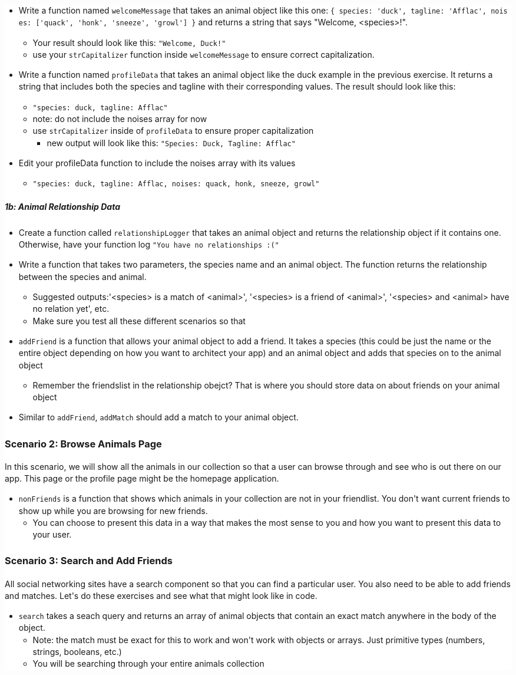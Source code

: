 - Write a function named `welcomeMessage` that takes an animal object like this one: `{ species: 'duck', tagline: 'Afflac', noises: ['quack', 'honk', 'sneeze', 'growl'] }` 
	and returns a string that says "Welcome, \<species>!".
	- Your result should look like this: `"Welcome, Duck!"`
	- use your `strCapitalizer` function inside `welcomeMessage` to ensure correct capitalization.

- Write a function named `profileData` that takes an animal object like the duck example in the previous exercise. It returns a string that includes both the species and tagline with their corresponding values. The result should look like this:
	- `"species: duck, tagline: Afflac"`
	- note: do not include the noises array for now
	- use `strCapitalizer` inside of `profileData` to ensure proper capitalization
		- new output will look like this: `"Species: Duck, Tagline: Afflac"`

- Edit your profileData function to include the noises array with its values
	- `"species: duck, tagline: Afflac, noises: quack, honk, sneeze, growl"` 

  
##### 1b: Animal Relationship Data

- Create a function called `relationshipLogger` that takes an animal object and returns the relationship object if it contains one. Otherwise, have your function log `"You have no relationships :("` 

- Write a function that takes two parameters, the species name and an animal object. The function returns the relationship between the species and animal. 
	- Suggested outputs:'\<species> is a match of \<animal>', '\<species> is a friend of \<animal>', '\<species> and \<animal> have no relation yet', etc. 
	- Make sure you test all these different scenarios so that

- `addFriend` is a function that allows your animal object to add a friend. It takes a species (this could be just the name or the entire object depending on how you want to architect your app) and an animal object and adds that species on to the animal object 
	- Remember the friendslist in the relationship obejct? That is where you should store data on about friends on your animal object

- Similar to `addFriend`, `addMatch` should add a match to your animal object. 
    
### Scenario 2: Browse Animals Page

In this scenario, we will show all the animals in our collection so that a user can browse through and see who is out there on our app. This page or the profile page might be the homepage application.

- `nonFriends` is a function that shows which animals in your collection are not in your friendlist. You don't want current friends to show up while you are browsing for new friends.
	- You can choose to present this data in a way that makes the most sense to you and how you want to present this data to your user. 

### Scenario 3: Search and Add Friends

All social networking sites have a search component so that you can find a particular user. You also need to be able to add friends and matches. Let's do these exercises and see what that might look like in code. 

- `search` takes a seach query and returns an array of animal objects that contain an exact match anywhere in the body of the object. 
	- Note: the match must be exact for this to work and won't work with objects or arrays. Just primitive types (numbers, strings, booleans, etc.) 
	- You will be searching through your entire animals collection
